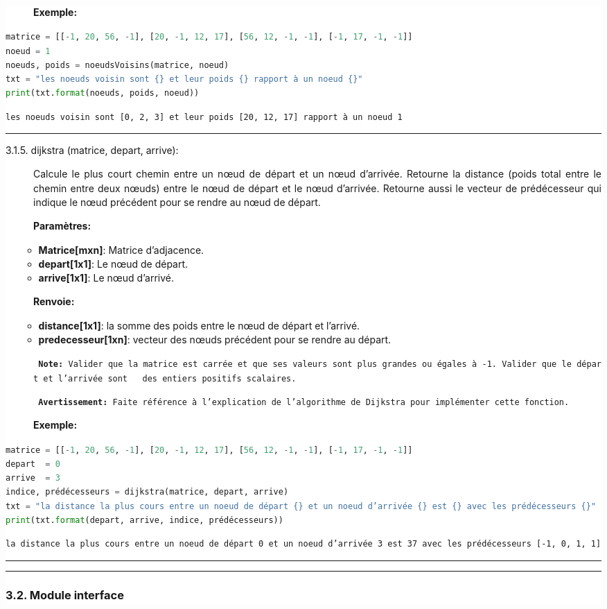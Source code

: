 <dd><b>Exemple:</b></dd>

```python
matrice = [[-1, 20, 56, -1], [20, -1, 12, 17], [56, 12, -1, -1], [-1, 17, -1, -1]]
noeud = 1
noeuds, poids = noeudsVoisins(matrice, noeud)
txt = "les noeuds voisin sont {} et leur poids {} rapport à un noeud {}"
print(txt.format(noeuds, poids, noeud))
```

    les noeuds voisin sont [0, 2, 3] et leur poids [20, 12, 17] rapport à un noeud 1

-------------------------------------------------------------------------------------------------------------------------------------------------------
<dl>
  <dt>3.1.5. dijkstra (matrice, depart, arrive):</dt>
  <dd><p align='justify'>Calcule le plus court chemin entre un nœud de départ et un nœud d’arrivée. Retourne la distance (poids total entre le chemin entre deux nœuds) entre le 
		nœud de départ et le nœud d’arrivée. Retourne aussi le vecteur de prédécesseur qui indique le nœud précédent pour se rendre au nœud de départ.</p></dd>
  <dd><b>Paramètres:</b></dd>
		<ol><ul>
			<li><b>Matrice[mxn]</b>: Matrice d’adjacence.</li>
			<li><b>depart[1x1]</b>: Le nœud de départ.</li>
			<li><b>arrive[1x1]</b>: Le nœud d’arrivé.</li>
  	</ul></ol>
	<dd><b>Renvoie:</b></dd>
		<ol><ul>
			<li><b>distance[1x1]</b>: la somme des poids entre le nœud de départ et l’arrivé.</li>
			<li><b>predecesseur[1xn]</b>: vecteur des nœuds précédent pour se rendre au départ.</li>
  	</ul></ol>
	<dd><p align='justify'><code> <b>Note:</b> Valider que la matrice est carrée et que ses valeurs sont plus grandes ou égales à -1. Valider que le départ et l’arrivée sont 	des entiers positifs scalaires.</code></p></dd>
	<dd><p align='justify'><code> <b>Avertissement:</b> Faite référence à l’explication de l’algorithme de Dijkstra pour implémenter cette fonction.</code></p></dd>
</dl>	

<dd><b>Exemple:</b></dd>

```python
matrice = [[-1, 20, 56, -1], [20, -1, 12, 17], [56, 12, -1, -1], [-1, 17, -1, -1]]
depart  = 0
arrive  = 3
indice, prédécesseurs = dijkstra(matrice, depart, arrive)
txt = "la distance la plus cours entre un noeud de départ {} et un noeud d’arrivée {} est {} avec les prédécesseurs {}"
print(txt.format(depart, arrive, indice, prédécesseurs))
```

    la distance la plus cours entre un noeud de départ 0 et un noeud d’arrivée 3 est 37 avec les prédécesseurs [-1, 0, 1, 1]
    

-------------------------------------------------------------------------------------------------------------------------------------------------------
	
-------------------------------------------------------------------------------------------------------------------------------------------------------
### 3.2. Module interface<a name="interface"></a> 


[0]: https://www.timeanddate.com/countdown/generic?iso=20211031T235959&p0=165&msg=Date+limite+remise+TP03+INF1007&font=cursive
[1]: https://latex.codecogs.com/svg.latex?{S_i}\left(%20{{X_i},{Y_i}}%20\right)
[2]: https://latex.codecogs.com/svg.latex?{S_j}\left(%20{{X_j},{Y_j}}%20\right)
[3]: https://latex.codecogs.com/svg.latex?{S_i}
[4]: https://latex.codecogs.com/svg.latex?{S_j}
[5]: https://latex.codecogs.com/svg.latex?{altitude_i}
[6]: https://latex.codecogs.com/svg.latex?{altitude_j}
[7]: https://latex.codecogs.com/svg.latex?M(i,j)%20=%20distance(i,j)
[8]: https://latex.codecogs.com/svg.latex?M(i,j)%20=%20-1
[9]: https://latex.codecogs.com/svg.latex?M(1,2)%20=%20distance(1,2)
[10]: https://latex.codecogs.com/svg.latex?M(1,25)